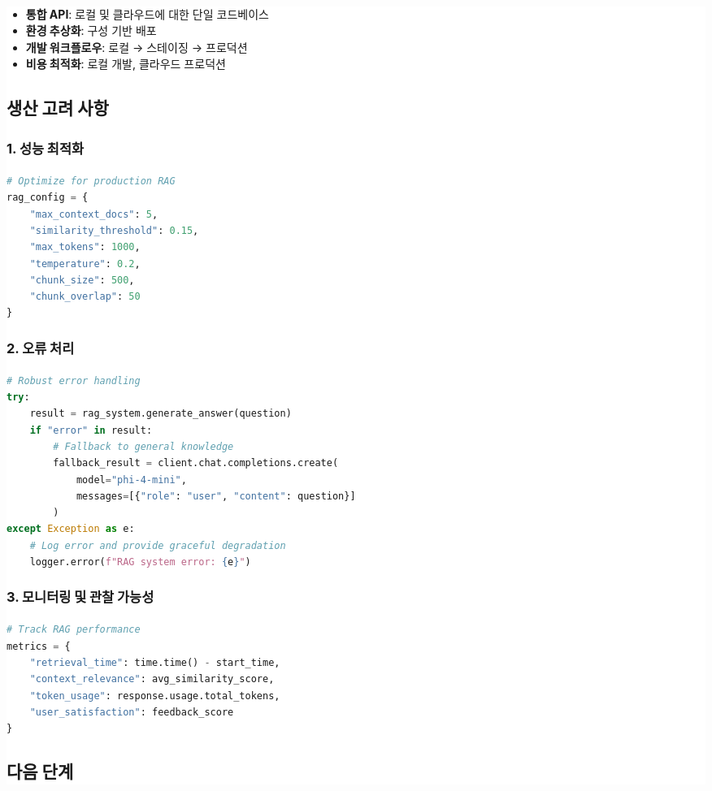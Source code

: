 - **통합 API**: 로컬 및 클라우드에 대한 단일 코드베이스
- **환경 추상화**: 구성 기반 배포
- **개발 워크플로우**: 로컬 → 스테이징 → 프로덕션
- **비용 최적화**: 로컬 개발, 클라우드 프로덕션

## 생산 고려 사항

### 1. 성능 최적화

```python
# Optimize for production RAG
rag_config = {
    "max_context_docs": 5,
    "similarity_threshold": 0.15,
    "max_tokens": 1000,
    "temperature": 0.2,
    "chunk_size": 500,
    "chunk_overlap": 50
}
```

### 2. 오류 처리

```python
# Robust error handling
try:
    result = rag_system.generate_answer(question)
    if "error" in result:
        # Fallback to general knowledge
        fallback_result = client.chat.completions.create(
            model="phi-4-mini",
            messages=[{"role": "user", "content": question}]
        )
except Exception as e:
    # Log error and provide graceful degradation
    logger.error(f"RAG system error: {e}")
```

### 3. 모니터링 및 관찰 가능성

```python
# Track RAG performance
metrics = {
    "retrieval_time": time.time() - start_time,
    "context_relevance": avg_similarity_score,
    "token_usage": response.usage.total_tokens,
    "user_satisfaction": feedback_score
}
```


## 다음 단계
